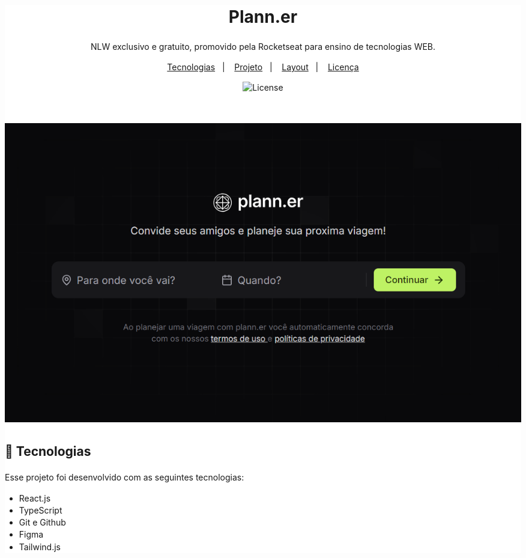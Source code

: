 <h1 align="center"> Plann.er </h1>

<p align="center">
NLW  exclusivo e gratuito, promovido pela Rocketseat para ensino de tecnologias WEB. <br/>
</p>

<p align="center">
  <a href="#-tecnologias">Tecnologias</a>&nbsp;&nbsp;&nbsp;|&nbsp;&nbsp;&nbsp;
  <a href="#-projeto">Projeto</a>&nbsp;&nbsp;&nbsp;|&nbsp;&nbsp;&nbsp;
  <a href="#-layout">Layout</a>&nbsp;&nbsp;&nbsp;|&nbsp;&nbsp;&nbsp;
  <a href="#memo-licença">Licença</a>
</p>

<p align="center">
  <img alt="License" src="https://img.shields.io/static/v1?label=license&message=MIT&color=49AA26&labelColor=000000">
</p>

<br>

<p align="center">
  <img alt="projeto DevLinks" src=".github/preview.png" width="100%">
</p>

## 🚀 Tecnologias

Esse projeto foi desenvolvido com as seguintes tecnologias:

- React.js
- TypeScript
- Git e Github
- Figma
- Tailwind.js
